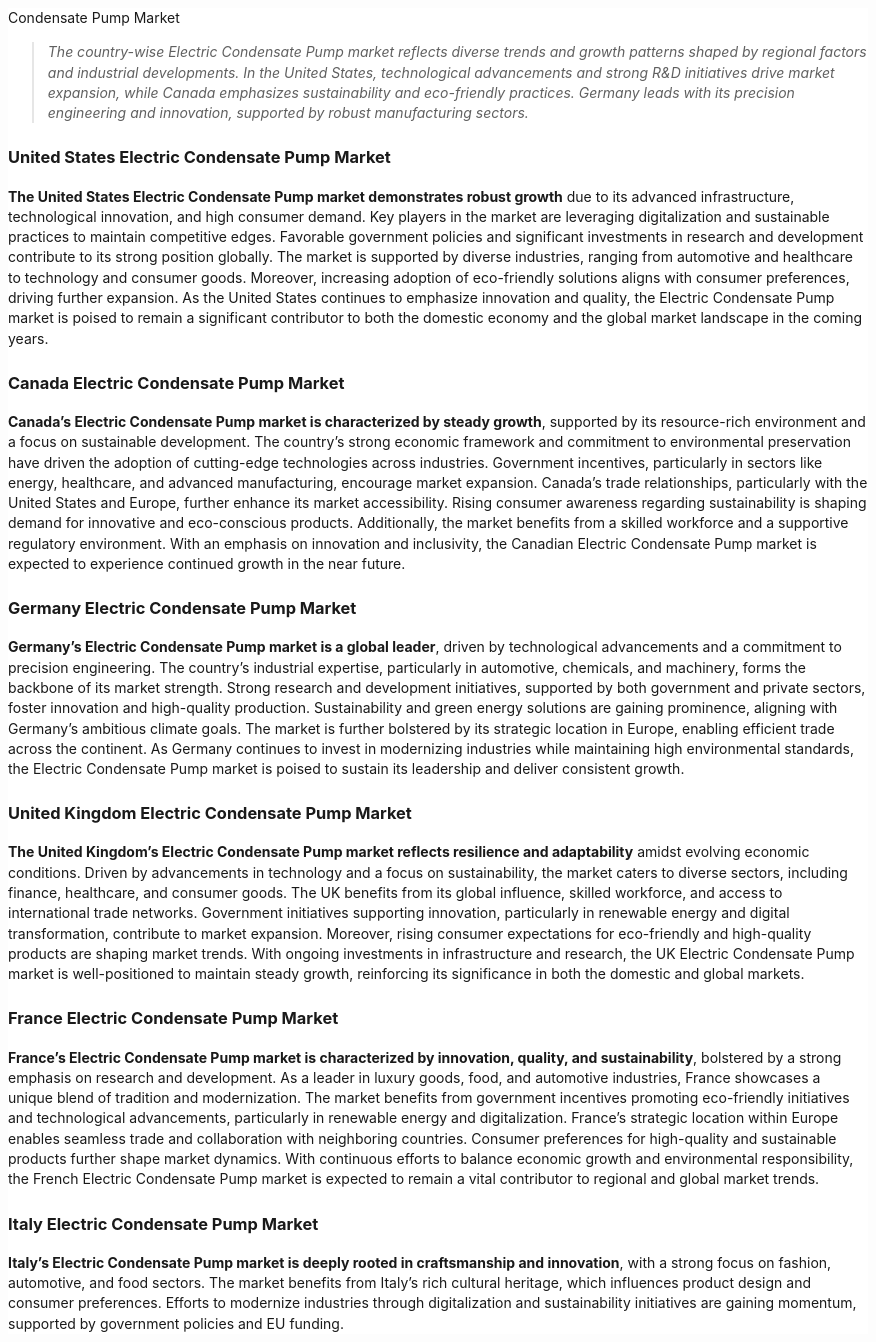 Condensate Pump Market<br /></span></h1><blockquote><p><em><span class="">The country-wise Electric Condensate Pump market reflects diverse trends and growth patterns shaped by regional factors and industrial developments. In the United States, technological advancements and strong R&amp;D initiatives drive market expansion, while Canada emphasizes sustainability and eco-friendly practices. Germany leads with its precision engineering and innovation, supported by robust manufacturing sectors.</span></em></p></blockquote><h3><strong>United States Electric Condensate Pump Market</strong></h3><p><strong>The United States Electric Condensate Pump market demonstrates robust growth</strong> due to its advanced infrastructure, technological innovation, and high consumer demand. Key players in the market are leveraging digitalization and sustainable practices to maintain competitive edges. Favorable government policies and significant investments in research and development contribute to its strong position globally. The market is supported by diverse industries, ranging from automotive and healthcare to technology and consumer goods. Moreover, increasing adoption of eco-friendly solutions aligns with consumer preferences, driving further expansion. As the United States continues to emphasize innovation and quality, the Electric Condensate Pump market is poised to remain a significant contributor to both the domestic economy and the global market landscape in the coming years.</p><h3><strong>Canada Electric Condensate Pump Market</strong></h3><p><strong>Canada&rsquo;s Electric Condensate Pump market is characterized by steady growth</strong>, supported by its resource-rich environment and a focus on sustainable development. The country&rsquo;s strong economic framework and commitment to environmental preservation have driven the adoption of cutting-edge technologies across industries. Government incentives, particularly in sectors like energy, healthcare, and advanced manufacturing, encourage market expansion. Canada&rsquo;s trade relationships, particularly with the United States and Europe, further enhance its market accessibility. Rising consumer awareness regarding sustainability is shaping demand for innovative and eco-conscious products. Additionally, the market benefits from a skilled workforce and a supportive regulatory environment. With an emphasis on innovation and inclusivity, the Canadian Electric Condensate Pump market is expected to experience continued growth in the near future.</p><h3><strong>Germany Electric Condensate Pump Market</strong></h3><p><strong>Germany&rsquo;s Electric Condensate Pump market is a global leader</strong>, driven by technological advancements and a commitment to precision engineering. The country&rsquo;s industrial expertise, particularly in automotive, chemicals, and machinery, forms the backbone of its market strength. Strong research and development initiatives, supported by both government and private sectors, foster innovation and high-quality production. Sustainability and green energy solutions are gaining prominence, aligning with Germany&rsquo;s ambitious climate goals. The market is further bolstered by its strategic location in Europe, enabling efficient trade across the continent. As Germany continues to invest in modernizing industries while maintaining high environmental standards, the Electric Condensate Pump market is poised to sustain its leadership and deliver consistent growth.</p><h3><strong>United Kingdom Electric Condensate Pump Market</strong></h3><p><strong>The United Kingdom&rsquo;s Electric Condensate Pump market reflects resilience and adaptability</strong> amidst evolving economic conditions. Driven by advancements in technology and a focus on sustainability, the market caters to diverse sectors, including finance, healthcare, and consumer goods. The UK benefits from its global influence, skilled workforce, and access to international trade networks. Government initiatives supporting innovation, particularly in renewable energy and digital transformation, contribute to market expansion. Moreover, rising consumer expectations for eco-friendly and high-quality products are shaping market trends. With ongoing investments in infrastructure and research, the UK Electric Condensate Pump market is well-positioned to maintain steady growth, reinforcing its significance in both the domestic and global markets.</p><h3><strong>France Electric Condensate Pump Market</strong></h3><p><strong>France&rsquo;s Electric Condensate Pump market is characterized by innovation, quality, and sustainability</strong>, bolstered by a strong emphasis on research and development. As a leader in luxury goods, food, and automotive industries, France showcases a unique blend of tradition and modernization. The market benefits from government incentives promoting eco-friendly initiatives and technological advancements, particularly in renewable energy and digitalization. France&rsquo;s strategic location within Europe enables seamless trade and collaboration with neighboring countries. Consumer preferences for high-quality and sustainable products further shape market dynamics. With continuous efforts to balance economic growth and environmental responsibility, the French Electric Condensate Pump market is expected to remain a vital contributor to regional and global market trends.</p><h3><strong>Italy Electric Condensate Pump Market</strong></h3><p><strong>Italy&rsquo;s Electric Condensate Pump market is deeply rooted in craftsmanship and innovation</strong>, with a strong focus on fashion, automotive, and food sectors. The market benefits from Italy&rsquo;s rich cultural heritage, which influences product design and consumer preferences. Efforts to modernize industries through digitalization and sustainability initiatives are gaining momentum, supported by government policies and EU funding.